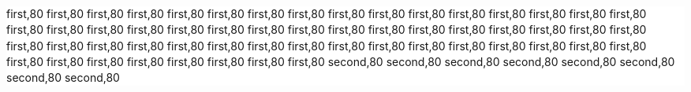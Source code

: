 first,80
first,80
first,80
first,80
first,80
first,80
first,80
first,80
first,80
first,80
first,80
first,80
first,80
first,80
first,80
first,80
first,80
first,80
first,80
first,80
first,80
first,80
first,80
first,80
first,80
first,80
first,80
first,80
first,80
first,80
first,80
first,80
first,80
first,80
first,80
first,80
first,80
first,80
first,80
first,80
first,80
first,80
first,80
first,80
first,80
first,80
first,80
first,80
first,80
first,80
first,80
first,80
first,80
first,80
first,80
first,80
second,80
second,80
second,80
second,80
second,80
second,80
second,80
second,80